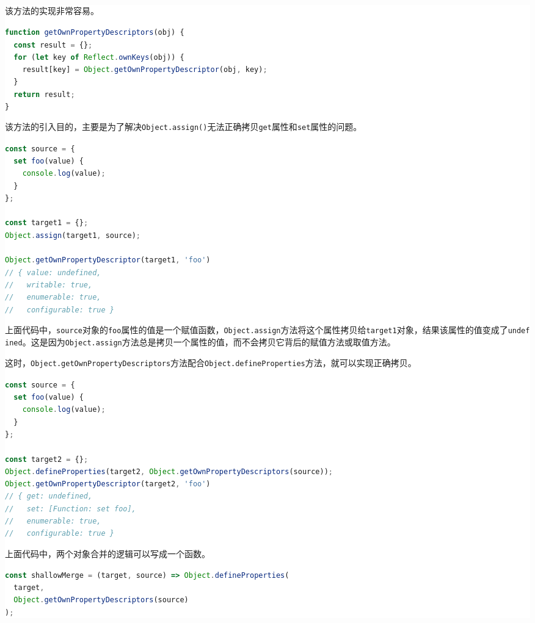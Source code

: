 该方法的实现非常容易。

```javascript
function getOwnPropertyDescriptors(obj) {
  const result = {};
  for (let key of Reflect.ownKeys(obj)) {
    result[key] = Object.getOwnPropertyDescriptor(obj, key);
  }
  return result;
}
```

该方法的引入目的，主要是为了解决`Object.assign()`无法正确拷贝`get`属性和`set`属性的问题。

```javascript
const source = {
  set foo(value) {
    console.log(value);
  }
};

const target1 = {};
Object.assign(target1, source);

Object.getOwnPropertyDescriptor(target1, 'foo')
// { value: undefined,
//   writable: true,
//   enumerable: true,
//   configurable: true }
```

上面代码中，`source`对象的`foo`属性的值是一个赋值函数，`Object.assign`方法将这个属性拷贝给`target1`对象，结果该属性的值变成了`undefined`。这是因为`Object.assign`方法总是拷贝一个属性的值，而不会拷贝它背后的赋值方法或取值方法。

这时，`Object.getOwnPropertyDescriptors`方法配合`Object.defineProperties`方法，就可以实现正确拷贝。

```javascript
const source = {
  set foo(value) {
    console.log(value);
  }
};

const target2 = {};
Object.defineProperties(target2, Object.getOwnPropertyDescriptors(source));
Object.getOwnPropertyDescriptor(target2, 'foo')
// { get: undefined,
//   set: [Function: set foo],
//   enumerable: true,
//   configurable: true }
```

上面代码中，两个对象合并的逻辑可以写成一个函数。

```javascript
const shallowMerge = (target, source) => Object.defineProperties(
  target,
  Object.getOwnPropertyDescriptors(source)
);
```


  [propKey]: true,
  ['a' + 'bc']: 123
  [lastWord]: 'world'
  [keyA]: 'valueA',
  [keyB]: 'valueB'